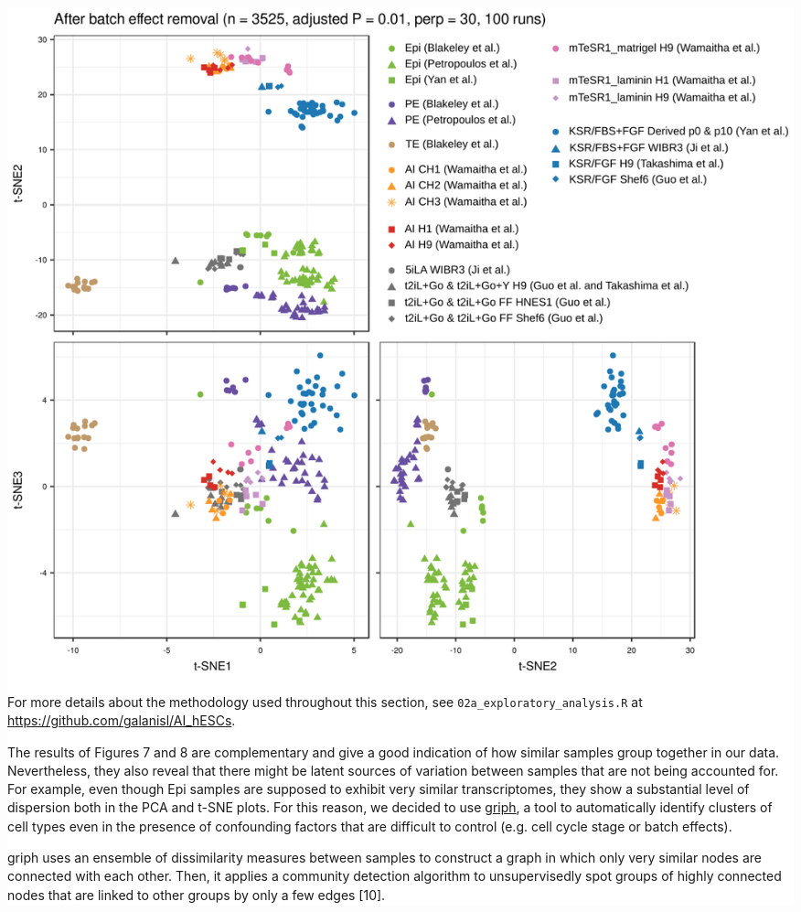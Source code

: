 ![**Figure 8.** t-SNE of all considered samples (see Table 1) using only the *n* most variable genes. This plot corresponds to the run with the lowest Kullback-Leibler divergence out of 100.](report/figs/tsne_all.png)

For more details about the methodology used throughout this section, see `02a_exploratory_analysis.R` at <https://github.com/galanisl/AI_hESCs>.

The results of Figures 7 and 8 are complementary and give a good indication of how similar samples group together in our data. Nevertheless, they also reveal that there might be latent sources of variation between samples that are not being accounted for. For example, even though Epi samples are supposed to exhibit very similar transcriptomes, they show a substantial level of dispersion both in the PCA and t-SNE plots. For this reason, we decided to use [griph](https://github.com/ppapasaikas/griph), a tool to automatically identify clusters of cell types even in the presence of confounding factors that are difficult to control (e.g. cell cycle stage or batch effects).

griph uses an ensemble of dissimilarity measures between samples to construct a graph in which only very similar nodes are connected with each other. Then, it applies a community detection algorithm to unsupervisedly spot groups of highly connected nodes that are linked to other groups by only a few edges \[10\].
